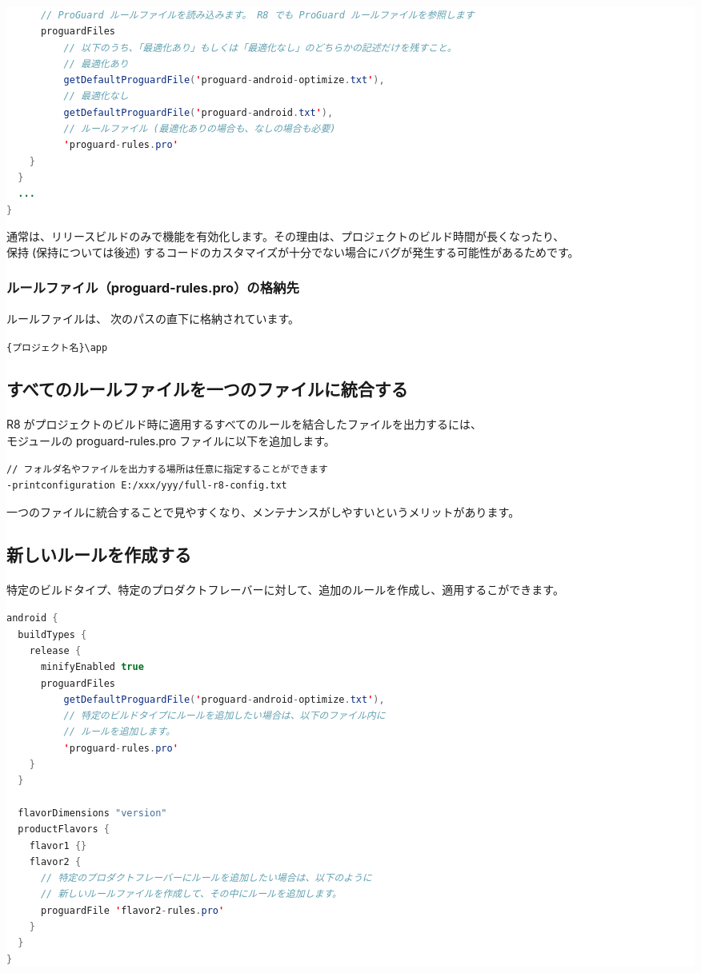 ```java
      // ProGuard ルールファイルを読み込みます。 R8 でも ProGuard ルールファイルを参照します
      proguardFiles
          // 以下のうち、「最適化あり」もしくは「最適化なし」のどちらかの記述だけを残すこと。
          // 最適化あり
          getDefaultProguardFile('proguard-android-optimize.txt'),
          // 最適化なし
          getDefaultProguardFile('proguard-android.txt'),
          // ルールファイル (最適化ありの場合も、なしの場合も必要)
          'proguard-rules.pro'
    }
  }
  ...
}
```

通常は、リリースビルドのみで機能を有効化します。その理由は、プロジェクトのビルド時間が長くなったり、  
保持 (保持については後述) するコードのカスタマイズが十分でない場合にバグが発生する可能性があるためです。


### ルールファイル（proguard-rules.pro）の格納先

ルールファイルは、 次のパスの直下に格納されています。

`{プロジェクト名}\app`


## すべてのルールファイルを一つのファイルに統合する

R8 がプロジェクトのビルド時に適用するすべてのルールを結合したファイルを出力するには、  
モジュールの proguard-rules.pro ファイルに以下を追加します。

```
// フォルダ名やファイルを出力する場所は任意に指定することができます
-printconfiguration E:/xxx/yyy/full-r8-config.txt
```

一つのファイルに統合することで見やすくなり、メンテナンスがしやすいというメリットがあります。


## 新しいルールを作成する

特定のビルドタイプ、特定のプロダクトフレーバーに対して、追加のルールを作成し、適用するこができます。

```java
android {
  buildTypes {
    release {
      minifyEnabled true
      proguardFiles
          getDefaultProguardFile('proguard-android-optimize.txt'),
          // 特定のビルドタイプにルールを追加したい場合は、以下のファイル内に
          // ルールを追加します。
          'proguard-rules.pro'
    }
  }

  flavorDimensions "version"
  productFlavors {
    flavor1 {}
    flavor2 {
      // 特定のプロダクトフレーバーにルールを追加したい場合は、以下のように
      // 新しいルールファイルを作成して、その中にルールを追加します。
      proguardFile 'flavor2-rules.pro'
    }
  }
}
```
